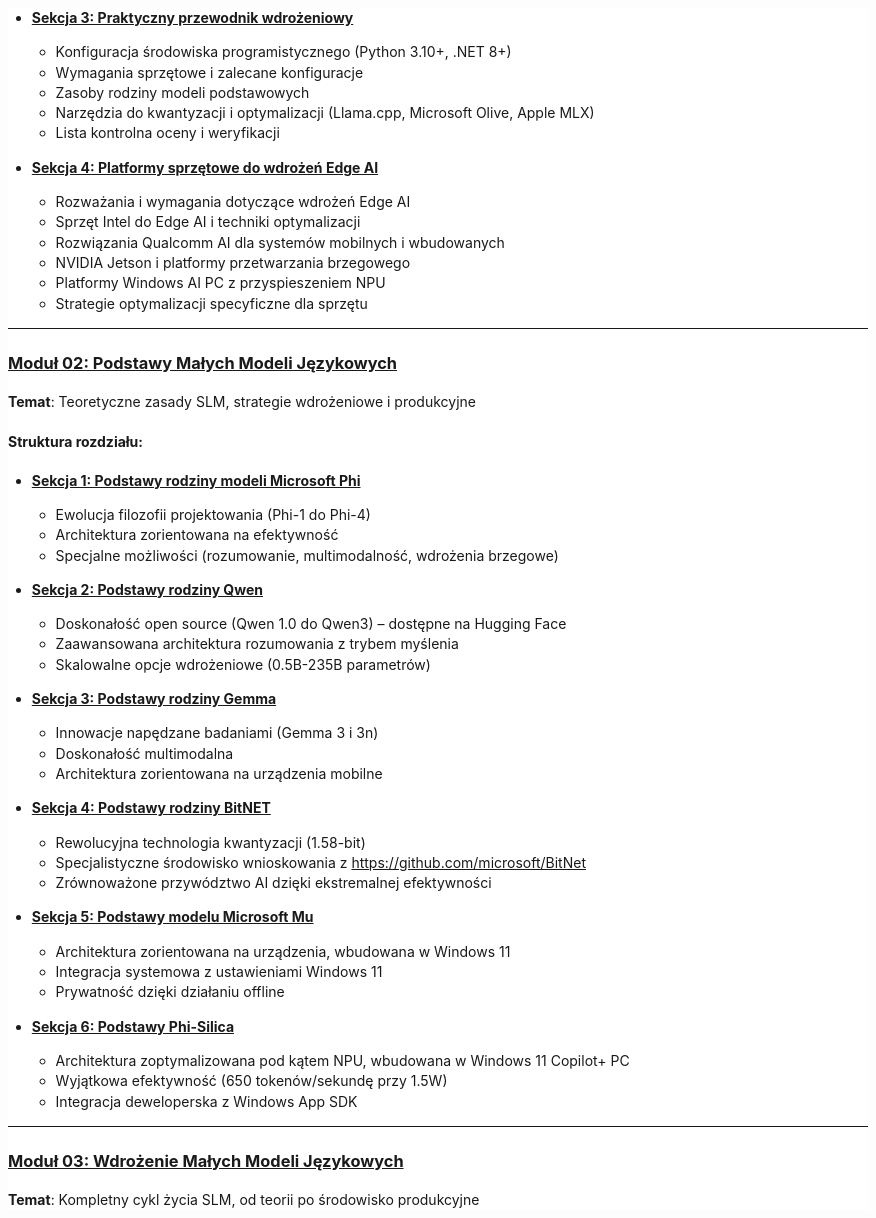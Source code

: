 - [**Sekcja 3: Praktyczny przewodnik wdrożeniowy**](./Module01/03.PracticalImplementationGuide.md)
  - Konfiguracja środowiska programistycznego (Python 3.10+, .NET 8+)
  - Wymagania sprzętowe i zalecane konfiguracje
  - Zasoby rodziny modeli podstawowych
  - Narzędzia do kwantyzacji i optymalizacji (Llama.cpp, Microsoft Olive, Apple MLX)
  - Lista kontrolna oceny i weryfikacji

- [**Sekcja 4: Platformy sprzętowe do wdrożeń Edge AI**](./Module01/04.EdgeDeployment.md)
  - Rozważania i wymagania dotyczące wdrożeń Edge AI
  - Sprzęt Intel do Edge AI i techniki optymalizacji
  - Rozwiązania Qualcomm AI dla systemów mobilnych i wbudowanych
  - NVIDIA Jetson i platformy przetwarzania brzegowego
  - Platformy Windows AI PC z przyspieszeniem NPU
  - Strategie optymalizacji specyficzne dla sprzętu

---

### [Moduł 02: Podstawy Małych Modeli Językowych](./Module02/README.md)
**Temat**: Teoretyczne zasady SLM, strategie wdrożeniowe i produkcyjne

#### Struktura rozdziału:
- [**Sekcja 1: Podstawy rodziny modeli Microsoft Phi**](./Module02/01.PhiFamily.md)
  - Ewolucja filozofii projektowania (Phi-1 do Phi-4)
  - Architektura zorientowana na efektywność
  - Specjalne możliwości (rozumowanie, multimodalność, wdrożenia brzegowe)

- [**Sekcja 2: Podstawy rodziny Qwen**](./Module02/02.QwenFamily.md)
  - Doskonałość open source (Qwen 1.0 do Qwen3) – dostępne na Hugging Face
  - Zaawansowana architektura rozumowania z trybem myślenia
  - Skalowalne opcje wdrożeniowe (0.5B-235B parametrów)

- [**Sekcja 3: Podstawy rodziny Gemma**](./Module02/03.GemmaFamily.md)
  - Innowacje napędzane badaniami (Gemma 3 i 3n)
  - Doskonałość multimodalna
  - Architektura zorientowana na urządzenia mobilne

- [**Sekcja 4: Podstawy rodziny BitNET**](./Module02/04.BitNETFamily.md)
  - Rewolucyjna technologia kwantyzacji (1.58-bit)
  - Specjalistyczne środowisko wnioskowania z https://github.com/microsoft/BitNet
  - Zrównoważone przywództwo AI dzięki ekstremalnej efektywności

- [**Sekcja 5: Podstawy modelu Microsoft Mu**](./Module02/05.mumodel.md)
  - Architektura zorientowana na urządzenia, wbudowana w Windows 11
  - Integracja systemowa z ustawieniami Windows 11
  - Prywatność dzięki działaniu offline

- [**Sekcja 6: Podstawy Phi-Silica**](./Module02/06.phisilica.md)
  - Architektura zoptymalizowana pod kątem NPU, wbudowana w Windows 11 Copilot+ PC
  - Wyjątkowa efektywność (650 tokenów/sekundę przy 1.5W)
  - Integracja deweloperska z Windows App SDK

---

### [Moduł 03: Wdrożenie Małych Modeli Językowych](./Module03/README.md)
**Temat**: Kompletny cykl życia SLM, od teorii po środowisko produkcyjne
